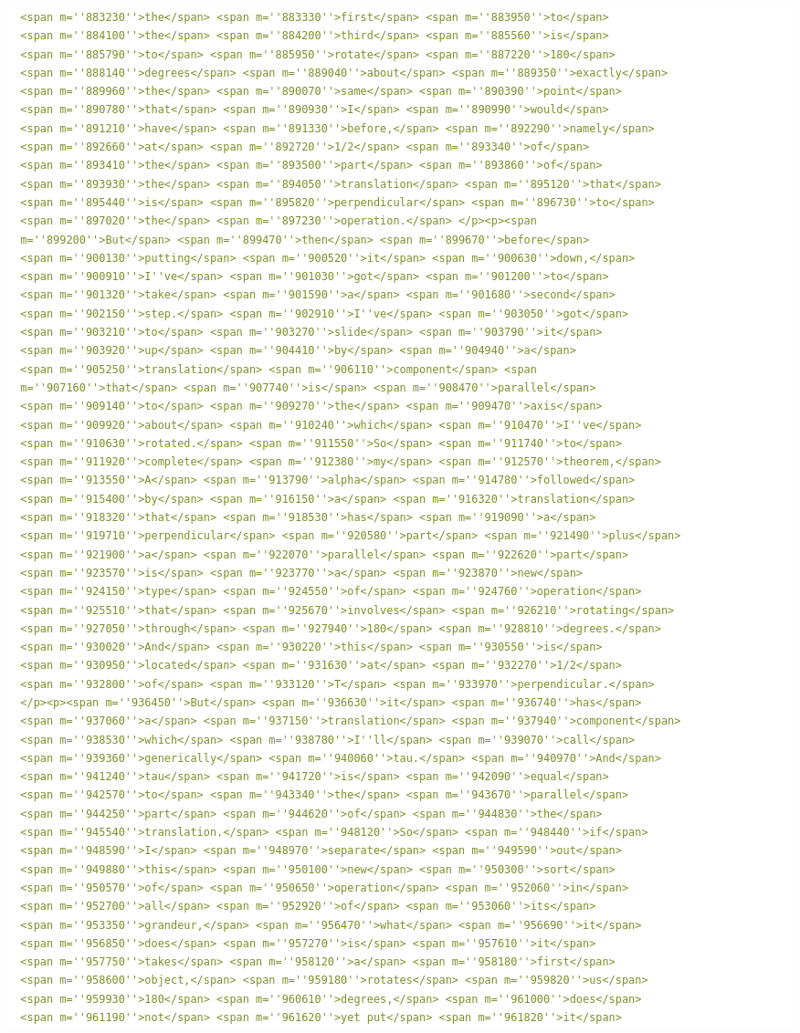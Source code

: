 ```yaml
  <span m=''883230''>the</span> <span m=''883330''>first</span> <span m=''883950''>to</span>
  <span m=''884100''>the</span> <span m=''884200''>third</span> <span m=''885560''>is</span>
  <span m=''885790''>to</span> <span m=''885950''>rotate</span> <span m=''887220''>180</span>
  <span m=''888140''>degrees</span> <span m=''889040''>about</span> <span m=''889350''>exactly</span>
  <span m=''889960''>the</span> <span m=''890070''>same</span> <span m=''890390''>point</span>
  <span m=''890780''>that</span> <span m=''890930''>I</span> <span m=''890990''>would</span>
  <span m=''891210''>have</span> <span m=''891330''>before,</span> <span m=''892290''>namely</span>
  <span m=''892660''>at</span> <span m=''892720''>1/2</span> <span m=''893340''>of</span>
  <span m=''893410''>the</span> <span m=''893500''>part</span> <span m=''893860''>of</span>
  <span m=''893930''>the</span> <span m=''894050''>translation</span> <span m=''895120''>that</span>
  <span m=''895440''>is</span> <span m=''895820''>perpendicular</span> <span m=''896730''>to</span>
  <span m=''897020''>the</span> <span m=''897230''>operation.</span> </p><p><span
  m=''899200''>But</span> <span m=''899470''>then</span> <span m=''899670''>before</span>
  <span m=''900130''>putting</span> <span m=''900520''>it</span> <span m=''900630''>down,</span>
  <span m=''900910''>I''ve</span> <span m=''901030''>got</span> <span m=''901200''>to</span>
  <span m=''901320''>take</span> <span m=''901590''>a</span> <span m=''901680''>second</span>
  <span m=''902150''>step.</span> <span m=''902910''>I''ve</span> <span m=''903050''>got</span>
  <span m=''903210''>to</span> <span m=''903270''>slide</span> <span m=''903790''>it</span>
  <span m=''903920''>up</span> <span m=''904410''>by</span> <span m=''904940''>a</span>
  <span m=''905250''>translation</span> <span m=''906110''>component</span> <span
  m=''907160''>that</span> <span m=''907740''>is</span> <span m=''908470''>parallel</span>
  <span m=''909140''>to</span> <span m=''909270''>the</span> <span m=''909470''>axis</span>
  <span m=''909920''>about</span> <span m=''910240''>which</span> <span m=''910470''>I''ve</span>
  <span m=''910630''>rotated.</span> <span m=''911550''>So</span> <span m=''911740''>to</span>
  <span m=''911920''>complete</span> <span m=''912380''>my</span> <span m=''912570''>theorem,</span>
  <span m=''913550''>A</span> <span m=''913790''>alpha</span> <span m=''914780''>followed</span>
  <span m=''915400''>by</span> <span m=''916150''>a</span> <span m=''916320''>translation</span>
  <span m=''918320''>that</span> <span m=''918530''>has</span> <span m=''919090''>a</span>
  <span m=''919710''>perpendicular</span> <span m=''920580''>part</span> <span m=''921490''>plus</span>
  <span m=''921900''>a</span> <span m=''922070''>parallel</span> <span m=''922620''>part</span>
  <span m=''923570''>is</span> <span m=''923770''>a</span> <span m=''923870''>new</span>
  <span m=''924150''>type</span> <span m=''924550''>of</span> <span m=''924760''>operation</span>
  <span m=''925510''>that</span> <span m=''925670''>involves</span> <span m=''926210''>rotating</span>
  <span m=''927050''>through</span> <span m=''927940''>180</span> <span m=''928810''>degrees.</span>
  <span m=''930020''>And</span> <span m=''930220''>this</span> <span m=''930550''>is</span>
  <span m=''930950''>located</span> <span m=''931630''>at</span> <span m=''932270''>1/2</span>
  <span m=''932800''>of</span> <span m=''933120''>T</span> <span m=''933970''>perpendicular.</span>
  </p><p><span m=''936450''>But</span> <span m=''936630''>it</span> <span m=''936740''>has</span>
  <span m=''937060''>a</span> <span m=''937150''>translation</span> <span m=''937940''>component</span>
  <span m=''938530''>which</span> <span m=''938780''>I''ll</span> <span m=''939070''>call</span>
  <span m=''939360''>generically</span> <span m=''940060''>tau.</span> <span m=''940970''>And</span>
  <span m=''941240''>tau</span> <span m=''941720''>is</span> <span m=''942090''>equal</span>
  <span m=''942570''>to</span> <span m=''943340''>the</span> <span m=''943670''>parallel</span>
  <span m=''944250''>part</span> <span m=''944620''>of</span> <span m=''944830''>the</span>
  <span m=''945540''>translation.</span> <span m=''948120''>So</span> <span m=''948440''>if</span>
  <span m=''948590''>I</span> <span m=''948970''>separate</span> <span m=''949590''>out</span>
  <span m=''949880''>this</span> <span m=''950100''>new</span> <span m=''950300''>sort</span>
  <span m=''950570''>of</span> <span m=''950650''>operation</span> <span m=''952060''>in</span>
  <span m=''952700''>all</span> <span m=''952920''>of</span> <span m=''953060''>its</span>
  <span m=''953350''>grandeur,</span> <span m=''956470''>what</span> <span m=''956690''>it</span>
  <span m=''956850''>does</span> <span m=''957270''>is</span> <span m=''957610''>it</span>
  <span m=''957750''>takes</span> <span m=''958120''>a</span> <span m=''958180''>first</span>
  <span m=''958600''>object,</span> <span m=''959180''>rotates</span> <span m=''959820''>us</span>
  <span m=''959930''>180</span> <span m=''960610''>degrees,</span> <span m=''961000''>does</span>
  <span m=''961190''>not</span> <span m=''961620''>yet put</span> <span m=''961820''>it</span>
```